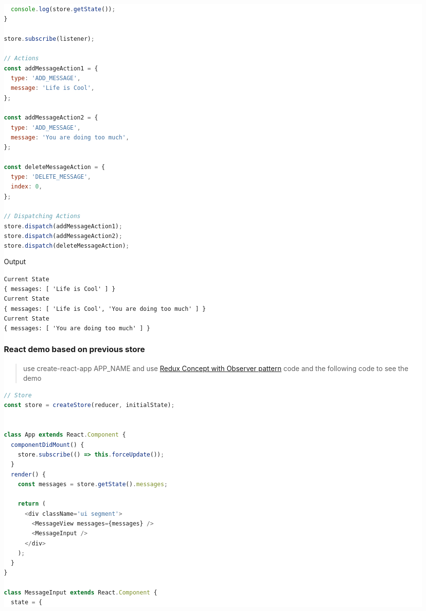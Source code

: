 ```javascript
  console.log(store.getState());
}

store.subscribe(listener);

// Actions
const addMessageAction1 = {
  type: 'ADD_MESSAGE',
  message: 'Life is Cool',
};

const addMessageAction2 = {
  type: 'ADD_MESSAGE',
  message: 'You are doing too much',
};

const deleteMessageAction = {
  type: 'DELETE_MESSAGE',
  index: 0,
};

// Dispatching Actions
store.dispatch(addMessageAction1);
store.dispatch(addMessageAction2);
store.dispatch(deleteMessageAction);
```

Output
```
Current State
{ messages: [ 'Life is Cool' ] }
Current State
{ messages: [ 'Life is Cool', 'You are doing too much' ] }
Current State
{ messages: [ 'You are doing too much' ] }
```

### React demo based on previous store

> use create-react-app APP_NAME and use [Redux Concept with Observer pattern](#redux-concept-with-observer-pattern) code and the following code to see the demo

```javascript
// Store
const store = createStore(reducer, initialState);


class App extends React.Component {
  componentDidMount() {
    store.subscribe(() => this.forceUpdate());
  }
  render() {
    const messages = store.getState().messages;

    return (
      <div className='ui segment'>
        <MessageView messages={messages} />
        <MessageInput />
      </div>
    );
  }
}

class MessageInput extends React.Component {
  state = {
```